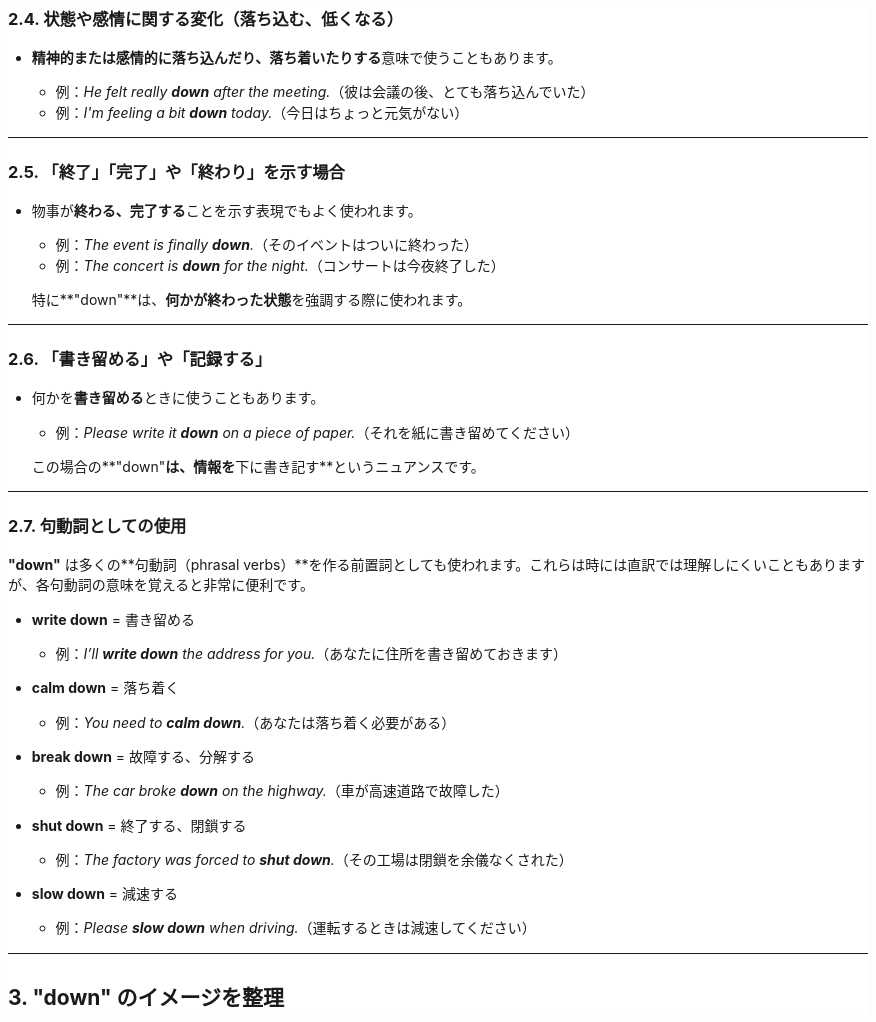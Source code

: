 ### 2.4. **状態や感情に関する変化（落ち込む、低くなる）**

* **精神的または感情的に落ち込んだり、落ち着いたりする**意味で使うこともあります。

  * 例：*He felt really **down** after the meeting.*（彼は会議の後、とても落ち込んでいた）
  * 例：*I'm feeling a bit **down** today.*（今日はちょっと元気がない）

---

### 2.5. **「終了」「完了」や「終わり」を示す場合**

* 物事が**終わる、完了する**ことを示す表現でもよく使われます。

  * 例：*The event is finally **down**.*（そのイベントはついに終わった）
  * 例：*The concert is **down** for the night.*（コンサートは今夜終了した）

  特に\*\*"down"\*\*は、**何かが終わった状態**を強調する際に使われます。

---

### 2.6. **「書き留める」や「記録する」**

* 何かを**書き留める**ときに使うこともあります。

  * 例：*Please write it **down** on a piece of paper.*（それを紙に書き留めてください）

  この場合の\*\*"down"**は、情報を**下に書き記す\*\*というニュアンスです。

---

### 2.7. **句動詞としての使用**

**"down"** は多くの\*\*句動詞（phrasal verbs）\*\*を作る前置詞としても使われます。これらは時には直訳では理解しにくいこともありますが、各句動詞の意味を覚えると非常に便利です。

* **write down** = 書き留める

  * 例：*I’ll **write down** the address for you.*（あなたに住所を書き留めておきます）

* **calm down** = 落ち着く

  * 例：*You need to **calm down**.*（あなたは落ち着く必要がある）

* **break down** = 故障する、分解する

  * 例：*The car broke **down** on the highway.*（車が高速道路で故障した）

* **shut down** = 終了する、閉鎖する

  * 例：*The factory was forced to **shut down**.*（その工場は閉鎖を余儀なくされた）

* **slow down** = 減速する

  * 例：*Please **slow down** when driving.*（運転するときは減速してください）

---

## **3. "down" のイメージを整理**

